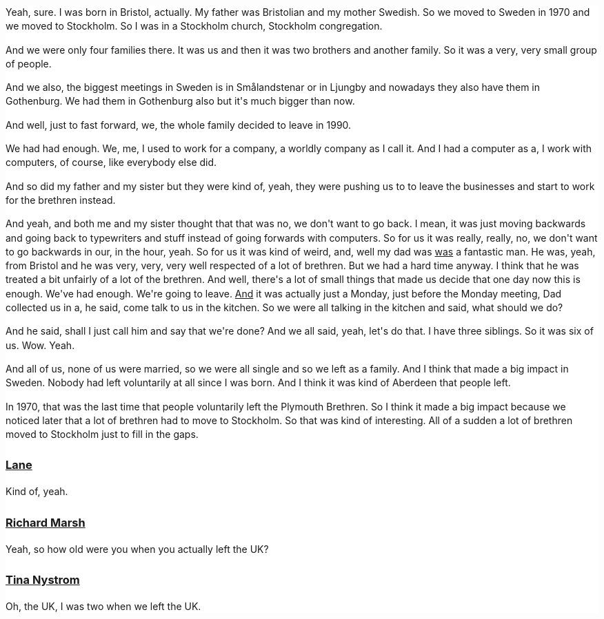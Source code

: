 Yeah, sure. I was born in Bristol, actually. My father was Bristolian and my mother Swedish. So we moved to Sweden in 1970 and we moved to Stockholm. So I was in a Stockholm church, Stockholm congregation.

And we were only four families there. It was us and then it was two brothers and another family. So it was a very, very small group of people.

And we also, the biggest meetings in Sweden is in Smålandstenar or in Ljungby and nowadays they also have them in Gothenburg. We had them in Gothenburg also but it's much bigger than now.

And well, just to fast forward, we, the whole family decided to leave in 1990\.

We had had enough. We, me, I used to work for a company, a worldly company as I call it. And I had a computer as a, I work with computers, of course, like everybody else did.

And so did my father and my sister but they were kind of, yeah, they were pushing us to to leave the businesses and start to work for the brethren instead.

And yeah, and both me and my sister thought that that was no, we don't want to go back. I mean, it was just moving backwards and going back to typewriters and stuff instead of going forwards with computers. So for us it was really, really, no, we don't want to go backwards in our, in the hour, yeah. So for us it was kind of weird, and, well my dad was [was](https://www.youtube.com/watch?v=A5zORshjsG4&t=164s) a fantastic man. He was, yeah, from Bristol and he was very, very, very well respected of a lot of brethren. But we had a hard time anyway. I think that he was treated a bit unfairly of a lot of the brethren. And well, there's a lot of small things that made us decide that one day now this is enough. We've had enough. We're going to leave. [And](https://www.youtube.com/watch?v=A5zORshjsG4&t=195s) it was actually just a Monday, just before the Monday meeting, Dad collected us in a, he said, come talk to us in the kitchen. So we were all talking in the kitchen and said, what should we do?

And he said, shall I just call him and say that we're done? And we all said, yeah, let's do that. I have three siblings. So it was six of us. Wow. Yeah.

And all of us, none of us were married, so we were all single and so we left as a family. And I think that made a big impact in Sweden. Nobody had left voluntarily at all since I was born. And I think it was kind of Aberdeen that people left.

In 1970, that was the last time that people voluntarily left the Plymouth Brethren. So I think it made a big impact because we noticed later that a lot of brethren had to move to Stockholm. So that was kind of interesting. All of a sudden a lot of brethren moved to Stockholm just to fill in the gaps.

### [**Lane**](https://www.youtube.com/watch?v=A5zORshjsG4&t=272s)

Kind of, yeah.

### [**Richard Marsh**](https://www.youtube.com/watch?v=A5zORshjsG4&t=275s)

Yeah, so how old were you when you actually left the UK?

### [**Tina Nystrom**](https://www.youtube.com/watch?v=A5zORshjsG4&t=282s)

Oh, the UK, I was two when we left the UK.
